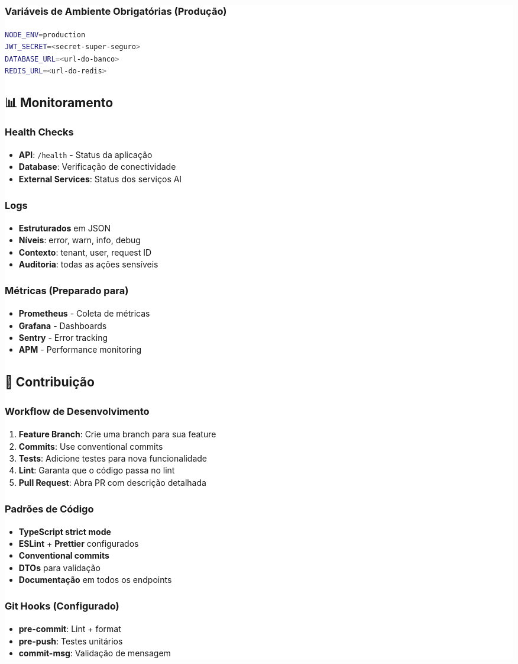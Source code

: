 ### Variáveis de Ambiente Obrigatórias (Produção)

```bash
NODE_ENV=production
JWT_SECRET=<secret-super-seguro>
DATABASE_URL=<url-do-banco>
REDIS_URL=<url-do-redis>
```

## 📊 Monitoramento

### Health Checks
- **API**: `/health` - Status da aplicação
- **Database**: Verificação de conectividade
- **External Services**: Status dos serviços AI

### Logs
- **Estruturados** em JSON
- **Níveis**: error, warn, info, debug
- **Contexto**: tenant, user, request ID
- **Auditoria**: todas as ações sensíveis

### Métricas (Preparado para)
- **Prometheus** - Coleta de métricas
- **Grafana** - Dashboards
- **Sentry** - Error tracking
- **APM** - Performance monitoring

## 🤝 Contribuição

### Workflow de Desenvolvimento

1. **Feature Branch**: Crie uma branch para sua feature
2. **Commits**: Use conventional commits
3. **Tests**: Adicione testes para nova funcionalidade
4. **Lint**: Garanta que o código passa no lint
5. **Pull Request**: Abra PR com descrição detalhada

### Padrões de Código

- **TypeScript strict mode**
- **ESLint** + **Prettier** configurados
- **Conventional commits**
- **DTOs** para validação
- **Documentação** em todos os endpoints

### Git Hooks (Configurado)

- **pre-commit**: Lint + format
- **pre-push**: Testes unitários
- **commit-msg**: Validação de mensagem
